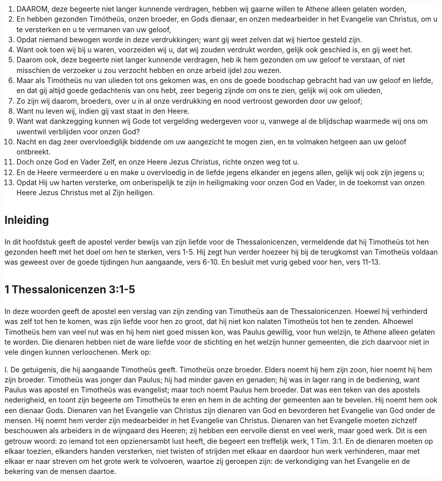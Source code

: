 1. DAAROM, deze begeerte niet langer kunnende verdragen, hebben wij gaarne willen te Athene alleen gelaten worden,
2. En hebben gezonden Timótheüs, onzen broeder, en Gods dienaar, en onzen medearbeider in het Evangelie van Christus, om u te versterken en u te vermanen van uw geloof,
3. Opdat niemand bewogen worde in deze verdrukkingen; want gij weet zelven dat wij hiertoe gesteld zijn.
4. Want ook toen wij bij u waren, voorzeiden wij u, dat wij zouden verdrukt worden, gelijk ook geschied is, en gij weet het.
5. Daarom ook, deze begeerte niet langer kunnende verdragen, heb ik hem gezonden om uw geloof te verstaan, of niet misschien de verzoeker u zou verzocht hebben en onze arbeid ijdel zou wezen.
6. Maar als Timótheüs nu van ulieden tot ons gekomen was, en ons de goede boodschap gebracht had van uw geloof en liefde, en dat gij altijd goede gedachtenis van ons hebt, zeer begerig zijnde om ons te zien, gelijk wij ook om ulieden,
7. Zo zijn wij daarom, broeders, over u in al onze verdrukking en nood vertroost geworden door uw geloof;
8. Want nu leven wij, indien gij vast staat in den Heere.
9. Want wat dankzegging kunnen wij Gode tot vergelding wedergeven voor u, vanwege al de blijdschap waarmede wij ons om uwentwil verblijden voor onzen God?
10. Nacht en dag zeer overvloediglijk biddende om uw aangezicht te mogen zien, en te volmaken hetgeen aan uw geloof ontbreekt.
11. Doch onze God en Vader Zelf, en onze Heere Jezus Christus, richte onzen weg tot u.
12. En de Heere vermeerdere u en make u overvloedig in de liefde jegens elkander en jegens allen, gelijk wij ook zijn jegens u;
13. Opdat Hij uw harten versterke, om onberispelijk te zijn in heiligmaking voor onzen God en Vader, in de toekomst van onzen Heere Jezus Christus met al Zijn heiligen.

## Inleiding

In dit hoofdstuk geeft de apostel verder bewijs van zijn liefde voor de Thessalonicenzen, vermeldende dat hij Timotheüs tot hen gezonden heeft met het doel om hen te sterken, vers 1-5. Hij zegt hun verder hoezeer hij bij de terugkomst van Timotheüs voldaan was geweest over de goede tijdingen hun aangaande, vers 6-10. En besluit met vurig gebed voor hen, vers 11-13. 

## 1 Thessalonicenzen 3:1-5 

In deze woorden geeft de apostel een verslag van zijn zending van Timotheüs aan de Thessalonicenzen. Hoewel hij verhinderd was zelf tot hen te komen, was zijn liefde voor hen zo groot, dat hij niet kon nalaten Timotheüs tot hen te zenden. Alhoewel Timotheüs hem van veel nut was en hij hem niet goed missen kon, was Paulus gewillig, voor hun welzijn, te Athene alleen gelaten te worden. Die dienaren hebben niet de ware liefde voor de stichting en het welzijn hunner gemeenten, die zich daarvoor niet in vele dingen kunnen verloochenen. Merk op: 

I. De getuigenis, die hij aangaande Timotheüs geeft. Timotheüs onze broeder. Elders noemt hij hem zijn zoon, hier noemt hij hem zijn broeder. Timotheüs was jonger dan Paulus; hij had minder gaven en genaden; hij was in lager rang in de bediening, want Paulus was apostel en Timotheüs was evangelist; maar toch noemt Paulus hem broeder. Dat was een teken van des apostels nederigheid, en toont zijn begeerte om Timotheüs te eren en hem in de achting der gemeenten aan te bevelen. Hij noemt hem ook een dienaar Gods. 
Dienaren van het Evangelie van Christus zijn dienaren van God en bevorderen het Evangelie van God onder de mensen. Hij noemt hem verder zijn medearbeider in het Evangelie van Christus. Dienaren van het Evangelie moeten zichzelf beschouwen als arbeiders in de wijngaard des Heeren; zij hebben een eervolle dienst en veel werk, maar goed werk. Dit is een getrouw woord: zo iemand tot een opzienersambt lust heeft, die begeert een treffelijk werk, 1 Tim. 3:1. En de dienaren moeten op elkaar toezien, elkanders handen versterken, niet twisten of strijden met elkaar en daardoor hun werk verhinderen, maar met elkaar er naar streven om het grote werk te volvoeren, waartoe zij geroepen zijn: de verkondiging van het Evangelie en de bekering van de mensen daartoe. 
